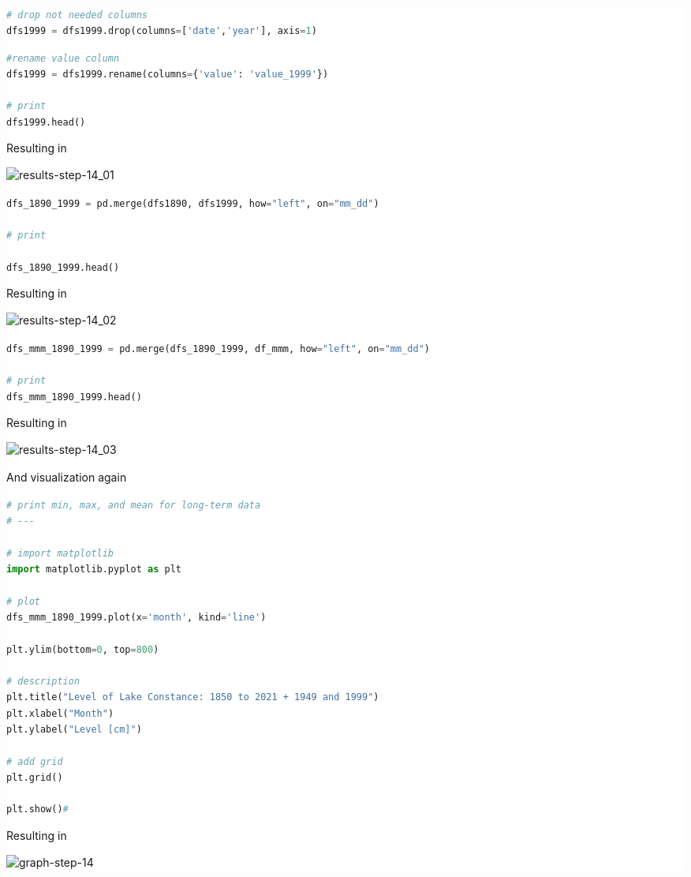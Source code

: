 ```python
# drop not needed columns
dfs1999 = dfs1999.drop(columns=['date','year'], axis=1)
```

```python
#rename value column
dfs1999 = dfs1999.rename(columns={'value': 'value_1999'})

# print
dfs1999.head()
```

Resulting in

![results-step-14_01](/images/2022-08_Bodensee/14_results_01.jpg)

```python
dfs_1890_1999 = pd.merge(dfs1890, dfs1999, how="left", on="mm_dd")

# print

dfs_1890_1999.head()
```

Resulting in

![results-step-14_02](/images/2022-08_Bodensee/14_results_02.jpg)

```python
dfs_mmm_1890_1999 = pd.merge(dfs_1890_1999, df_mmm, how="left", on="mm_dd")

# print
dfs_mmm_1890_1999.head()
```

Resulting in

![results-step-14_03](/images/2022-08_Bodensee/14_results_03.jpg)

And visualization again

```python
# print min, max, and mean for long-term data
# ---

# import matplotlib
import matplotlib.pyplot as plt

# plot
dfs_mmm_1890_1999.plot(x='month', kind='line')

plt.ylim(bottom=0, top=800)

# description
plt.title("Level of Lake Constance: 1850 to 2021 + 1949 and 1999")
plt.xlabel("Month")
plt.ylabel("Level [cm]")

# add grid
plt.grid()

plt.show()#
```

Resulting in

![graph-step-14](/images/2022-08_Bodensee/14_graph.png)